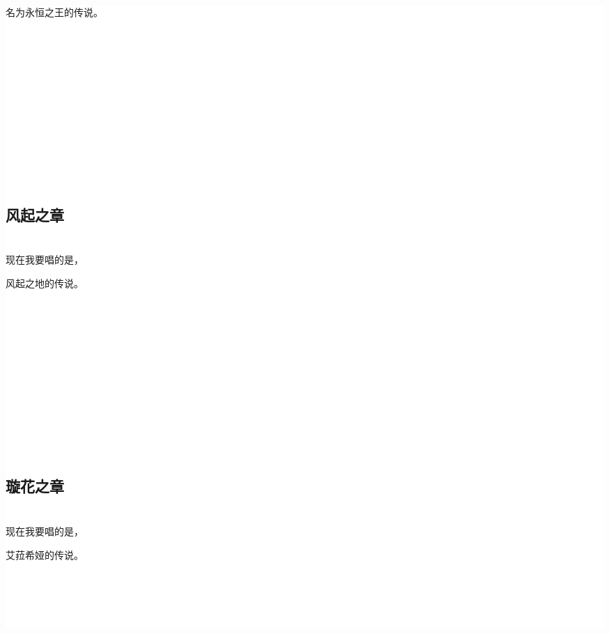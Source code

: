 名为永恒之王的传说。

<br>

<br>

<br>

<br>

<br>

<br>

<br>


<br>
<br>
<br>
<br>

## 风起之章
<br>
现在我要唱的是，

风起之地的传说。

<br>

<br>

<br>

<br>

<br>

<br>

<br>


<br>
<br>
<br>
<br>

## 璇花之章
<br>
现在我要唱的是，

艾菈希娅的传说。

<br>

<br>

<br>

<br>

